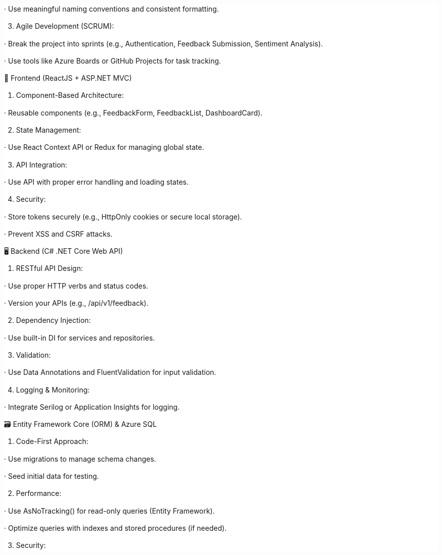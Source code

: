 · Use meaningful naming conventions and consistent formatting.

3. Agile Development (SCRUM):

· Break the project into sprints (e.g., Authentication, Feedback Submission, Sentiment Analysis).

· Use tools like Azure Boards or GitHub Projects for task tracking.


🧱 Frontend (ReactJS + ASP.NET MVC)

1. Component-Based Architecture:

· Reusable components (e.g., FeedbackForm, FeedbackList, DashboardCard).

2. State Management:

· Use React Context API or Redux for managing global state.

3. API Integration:

· Use API with proper error handling and loading states.

4. Security:

· Store tokens securely (e.g., HttpOnly cookies or secure local storage).

· Prevent XSS and CSRF attacks.


🖥️ Backend (C# .NET Core Web API)

1. RESTful API Design:

· Use proper HTTP verbs and status codes.

· Version your APIs (e.g., /api/v1/feedback).

2. Dependency Injection:

· Use built-in DI for services and repositories.

3. Validation:

· Use Data Annotations and FluentValidation for input validation.

4. Logging & Monitoring:

· Integrate Serilog or Application Insights for logging.


🗃️ Entity Framework Core (ORM) & Azure SQL

1. Code-First Approach:

· Use migrations to manage schema changes.

· Seed initial data for testing.

2. Performance:

· Use AsNoTracking() for read-only queries (Entity Framework).

· Optimize queries with indexes and stored procedures (if needed).

3. Security:
